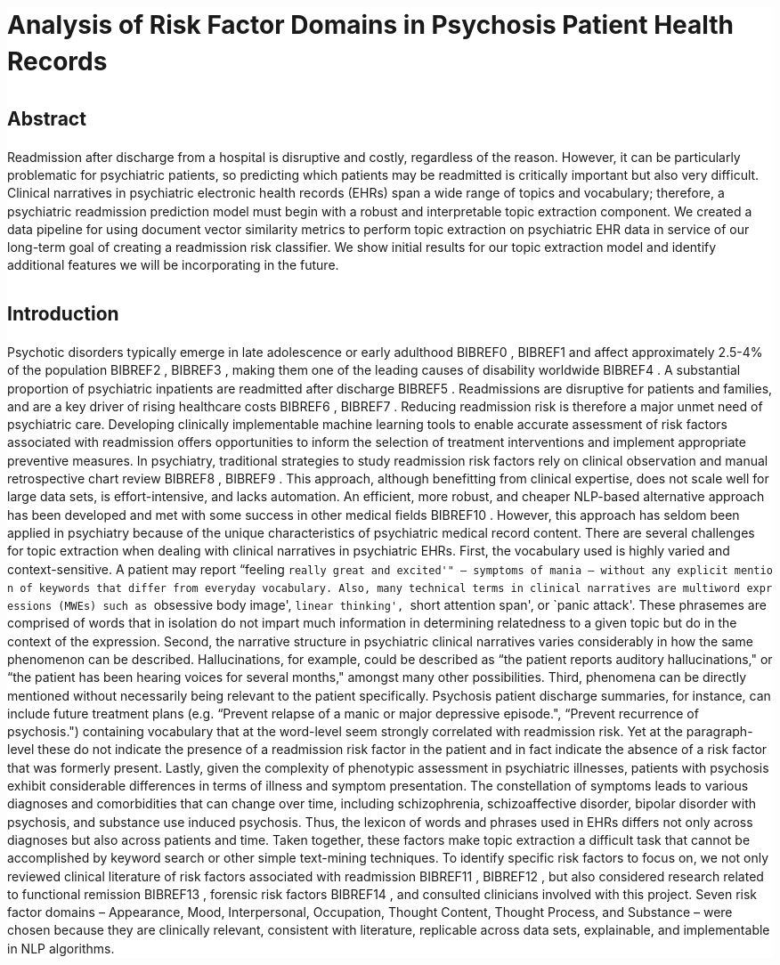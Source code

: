 # Analysis of Risk Factor Domains in Psychosis Patient Health Records

## Abstract
Readmission after discharge from a hospital is disruptive and costly, regardless of the reason. However, it can be particularly problematic for psychiatric patients, so predicting which patients may be readmitted is critically important but also very difficult. Clinical narratives in psychiatric electronic health records (EHRs) span a wide range of topics and vocabulary; therefore, a psychiatric readmission prediction model must begin with a robust and interpretable topic extraction component. We created a data pipeline for using document vector similarity metrics to perform topic extraction on psychiatric EHR data in service of our long-term goal of creating a readmission risk classifier. We show initial results for our topic extraction model and identify additional features we will be incorporating in the future.

## Introduction
Psychotic disorders typically emerge in late adolescence or early adulthood BIBREF0 , BIBREF1 and affect approximately 2.5-4% of the population BIBREF2 , BIBREF3 , making them one of the leading causes of disability worldwide BIBREF4 . A substantial proportion of psychiatric inpatients are readmitted after discharge BIBREF5 . Readmissions are disruptive for patients and families, and are a key driver of rising healthcare costs BIBREF6 , BIBREF7 . Reducing readmission risk is therefore a major unmet need of psychiatric care. Developing clinically implementable machine learning tools to enable accurate assessment of risk factors associated with readmission offers opportunities to inform the selection of treatment interventions and implement appropriate preventive measures.
In psychiatry, traditional strategies to study readmission risk factors rely on clinical observation and manual retrospective chart review BIBREF8 , BIBREF9 . This approach, although benefitting from clinical expertise, does not scale well for large data sets, is effort-intensive, and lacks automation. An efficient, more robust, and cheaper NLP-based alternative approach has been developed and met with some success in other medical fields BIBREF10 . However, this approach has seldom been applied in psychiatry because of the unique characteristics of psychiatric medical record content.
There are several challenges for topic extraction when dealing with clinical narratives in psychiatric EHRs. First, the vocabulary used is highly varied and context-sensitive. A patient may report “feeling `really great and excited'" – symptoms of mania – without any explicit mention of keywords that differ from everyday vocabulary. Also, many technical terms in clinical narratives are multiword expressions (MWEs) such as `obsessive body image', `linear thinking', `short attention span', or `panic attack'. These phrasemes are comprised of words that in isolation do not impart much information in determining relatedness to a given topic but do in the context of the expression.
Second, the narrative structure in psychiatric clinical narratives varies considerably in how the same phenomenon can be described. Hallucinations, for example, could be described as “the patient reports auditory hallucinations," or “the patient has been hearing voices for several months," amongst many other possibilities.
Third, phenomena can be directly mentioned without necessarily being relevant to the patient specifically. Psychosis patient discharge summaries, for instance, can include future treatment plans (e.g. “Prevent relapse of a manic or major depressive episode.", “Prevent recurrence of psychosis.") containing vocabulary that at the word-level seem strongly correlated with readmission risk. Yet at the paragraph-level these do not indicate the presence of a readmission risk factor in the patient and in fact indicate the absence of a risk factor that was formerly present.
Lastly, given the complexity of phenotypic assessment in psychiatric illnesses, patients with psychosis exhibit considerable differences in terms of illness and symptom presentation. The constellation of symptoms leads to various diagnoses and comorbidities that can change over time, including schizophrenia, schizoaffective disorder, bipolar disorder with psychosis, and substance use induced psychosis. Thus, the lexicon of words and phrases used in EHRs differs not only across diagnoses but also across patients and time.
Taken together, these factors make topic extraction a difficult task that cannot be accomplished by keyword search or other simple text-mining techniques.
To identify specific risk factors to focus on, we not only reviewed clinical literature of risk factors associated with readmission BIBREF11 , BIBREF12 , but also considered research related to functional remission BIBREF13 , forensic risk factors BIBREF14 , and consulted clinicians involved with this project. Seven risk factor domains – Appearance, Mood, Interpersonal, Occupation, Thought Content, Thought Process, and Substance – were chosen because they are clinically relevant, consistent with literature, replicable across data sets, explainable, and implementable in NLP algorithms.